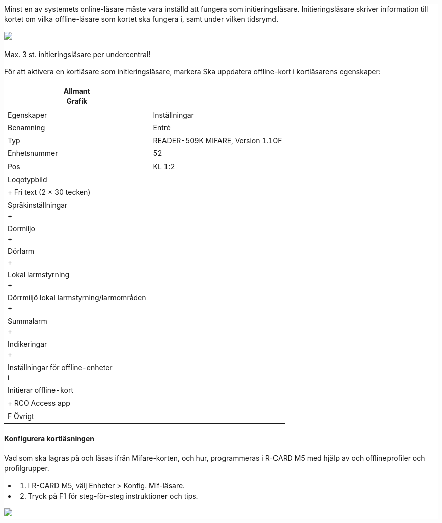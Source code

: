 Minst en av systemets online-läsare måste vara inställd att fungera som initieringsläsare. Initieringsläsare skriver information till kortet om vilka offline-läsare som kortet ska fungera i, samt under vilken tidsrymd.

![](_page_14_Picture_4.jpeg)

Max. 3 st. initieringsläsare per undercentral!

För att aktivera en kortläsare som initieringsläsare, markera Ska uppdatera offline-kort i kortläsarens egenskaper:

| Allmant<br>Grafik                             |                                   |
|-----------------------------------------------|-----------------------------------|
| Egenskaper                                    | Inställningar                     |
| Benamning                                     | Entré                             |
| Typ                                           | READER-509K MIFARE, Version 1.10F |
| Enhetsnummer                                  | 52                                |
| Pos                                           | KL 1:2                            |
| Loqotypbild                                   |                                   |
| + Fri text (2 × 30 tecken)                    |                                   |
| Språkinställningar<br>+                       |                                   |
| Dormiljo<br>+                                 |                                   |
| Dörlarm<br>+                                  |                                   |
| Lokal larmstyrning<br>+                       |                                   |
| Dörrmiljö lokal larmstyrning/larmområden<br>+ |                                   |
| Summalarm<br>+                                |                                   |
| Indikeringar<br>+                             |                                   |
| Inställningar för offline-enheter<br>i        |                                   |
| Initierar offline-kort                        |                                   |
| + RCO Access app                              |                                   |
| F Övrigt                                      |                                   |

#### **Konfigurera kortläsningen**

Vad som ska lagras på och läsas ifrån Mifare-korten, och hur, programmeras i R-CARD M5 med hjälp av och offlineprofiler och profilgrupper.

- 1. I R-CARD M5, välj Enheter > Konfig. Mif-läsare.
- 2. Tryck på F1 för steg-för-steg instruktioner och tips.

![](_page_14_Picture_12.jpeg)

